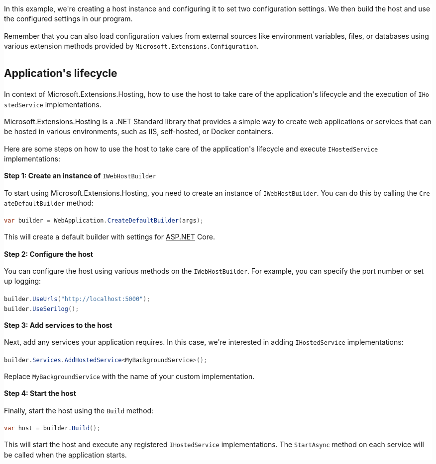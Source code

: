 In this example, we're creating a host instance and configuring it to set two configuration settings. We then build the host and use the configured settings in our program.

Remember that you can also load configuration values from external sources like environment variables, files, or databases using various extension methods provided by `Microsoft.Extensions.Configuration`.

## Application's lifecycle

In context of Microsoft.Extensions.Hosting, how to use the host to take care of the application's lifecycle and the execution of `IHostedService` implementations.

Microsoft.Extensions.Hosting is a .NET Standard library that provides a simple way to create web applications or services that can be hosted in various environments, such as IIS, self-hosted, or Docker containers.

Here are some steps on how to use the host to take care of the application's lifecycle and execute `IHostedService` implementations:

**Step 1: Create an instance of** `IWebHostBuilder`

To start using Microsoft.Extensions.Hosting, you need to create an instance of `IWebHostBuilder`. You can do this by calling the `CreateDefaultBuilder` method:

```csharp
var builder = WebApplication.CreateDefaultBuilder(args);
```

This will create a default builder with settings for [ASP.NET](http://ASP.NET) Core.

**Step 2: Configure the host**

You can configure the host using various methods on the `IWebHostBuilder`. For example, you can specify the port number or set up logging:

```csharp
builder.UseUrls("http://localhost:5000");
builder.UseSerilog();
```

**Step 3: Add services to the host**

Next, add any services your application requires. In this case, we're interested in adding `IHostedService` implementations:

```csharp
builder.Services.AddHostedService<MyBackgroundService>();
```

Replace `MyBackgroundService` with the name of your custom implementation.

**Step 4: Start the host**

Finally, start the host using the `Build` method:

```csharp
var host = builder.Build();
```

This will start the host and execute any registered `IHostedService` implementations. The `StartAsync` method on each service will be called when the application starts.
